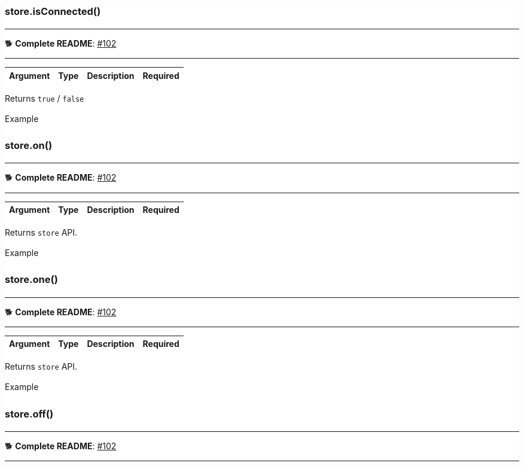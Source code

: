 ### store.isConnected()

---

🐕 **Complete README**: [#102](https://github.com/hoodiehq/hoodie-store-client/issues/102)

---

| Argument | Type | Description | Required
| :------- | :--- | :---------- | :-------

Returns `true` / `false`

Example

```js
```

### store.on()

---

🐕 **Complete README**: [#102](https://github.com/hoodiehq/hoodie-store-client/issues/102)

---

| Argument | Type | Description | Required
| :------- | :--- | :---------- | :-------

Returns `store` API.

Example

```js
```

### store.one()

---

🐕 **Complete README**: [#102](https://github.com/hoodiehq/hoodie-store-client/issues/102)

---

| Argument | Type | Description | Required
| :------- | :--- | :---------- | :-------

Returns `store` API.

Example

```js
```

### store.off()

---

🐕 **Complete README**: [#102](https://github.com/hoodiehq/hoodie-store-client/issues/102)

---
